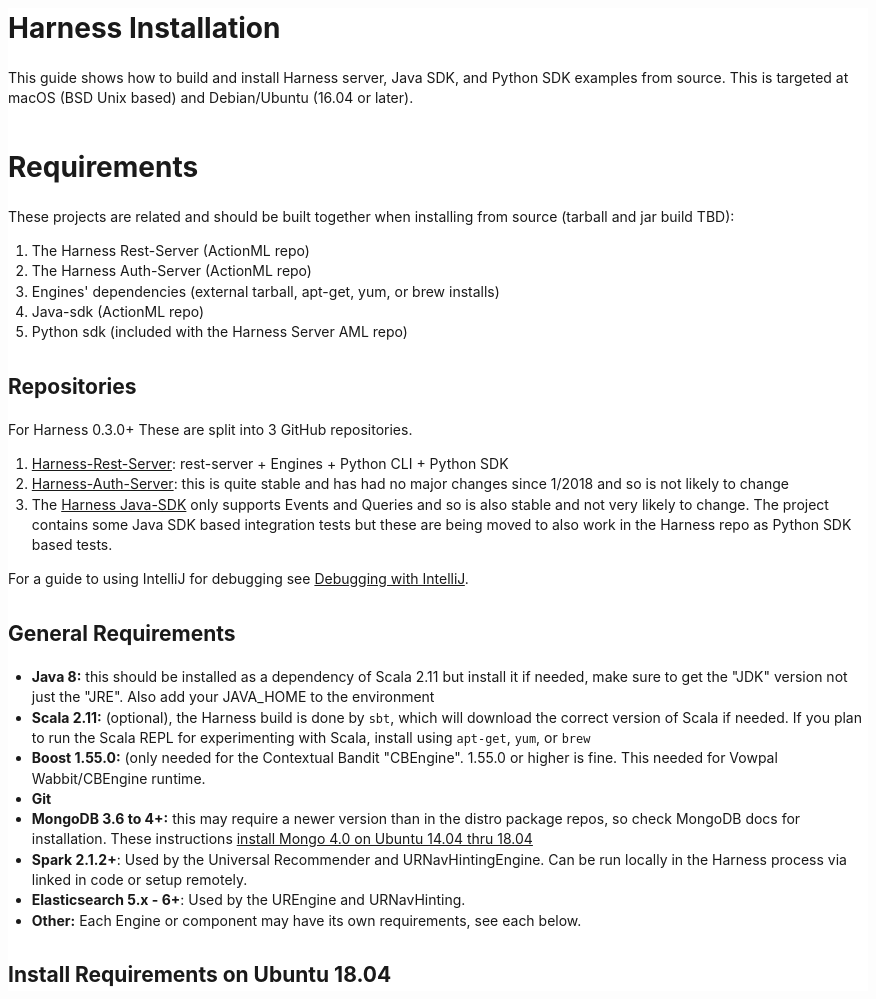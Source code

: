# Harness Installation

This guide shows how to build and install Harness server, Java SDK, and Python SDK examples from source. This is targeted at macOS (BSD Unix based) and Debian/Ubuntu (16.04 or later).

# Requirements

These projects are related and should be built together when installing from source (tarball and jar build TBD):

 1. The Harness Rest-Server (ActionML repo)
 2. The Harness Auth-Server (ActionML repo)
 3. Engines' dependencies (external tarball, apt-get, yum, or brew installs)
 4. Java-sdk (ActionML repo)
 5. Python sdk (included with the Harness Server AML repo)

## Repositories
For Harness 0.3.0+ These are split into 3 GitHub repositories.

 1. [Harness-Rest-Server](https://github.com/actionml/harness): rest-server + Engines + Python CLI + Python SDK
 2. [Harness-Auth-Server](https://github.com/actionml/harness-auth-server): this is quite stable and has had no major changes since 1/2018 and so is not likely to change
 3. The [Harness Java-SDK](https://github.com/actionml/harness-java-sdk) only supports Events and Queries and so is also stable and not very likely to change. The project contains some Java SDK based integration tests but these are being moved to also work in the Harness repo as Python SDK based tests.

For a guide to using IntelliJ for debugging see [Debugging with IntelliJ](debugging_with_intellij.md).

## General Requirements

 - **Java 8:** this should be installed as a dependency of Scala 2.11 but install it if needed, make sure to get the "JDK" version not just the "JRE". Also add your JAVA_HOME to the environment
 - **Scala 2.11:** (optional), the Harness build is done by `sbt`, which will download the correct version of Scala if needed. If you plan to run the Scala REPL for experimenting with Scala, install using `apt-get`, `yum`, or `brew`
 - **Boost 1.55.0:** (only needed for the Contextual Bandit "CBEngine". 1.55.0 or higher is fine. This needed for Vowpal Wabbit/CBEngine runtime.
 - **Git**
 - **MongoDB 3.6 to 4+:** this may require a newer version than in the distro package repos, so check MongoDB docs for installation. These instructions [install Mongo 4.0 on Ubuntu 14.04 thru 18.04](https://docs.mongodb.com/manual/tutorial/install-mongodb-on-ubuntu/)
 - **Spark 2.1.2+**: Used by the Universal Recommender and URNavHintingEngine. Can be run locally in the Harness process via linked in code or setup remotely.
 - **Elasticsearch 5.x - 6+**: Used by the UREngine and URNavHinting.
 - **Other:** Each Engine or component may have its own requirements, see each below.

## Install Requirements on Ubuntu 18.04
